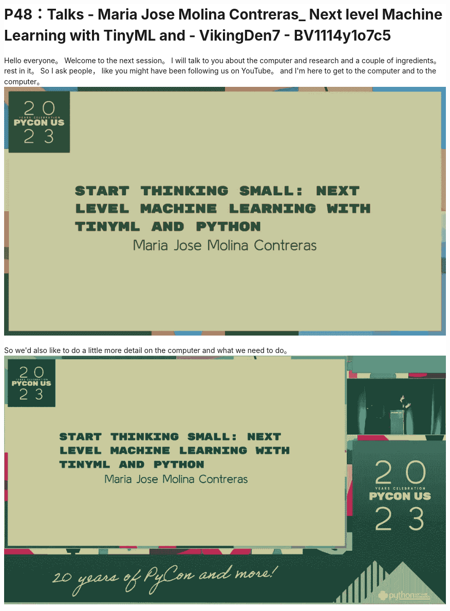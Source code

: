 # P48：Talks - Maria Jose Molina Contreras_ Next level Machine Learning with TinyML and - VikingDen7 - BV1114y1o7c5

 Hello everyone。 Welcome to the next session。 I will talk to you about the computer and research and a couple of ingredients。 rest in it。 So I ask people， like you might have been following us on YouTube。 and I'm here to get to the computer and to the computer。
![](img/8abb667ee6943fdedc5d04846aef29f7_1.png)

 So we'd also like to do a little more detail on the computer and what we need to do。
![](img/8abb667ee6943fdedc5d04846aef29f7_3.png)
